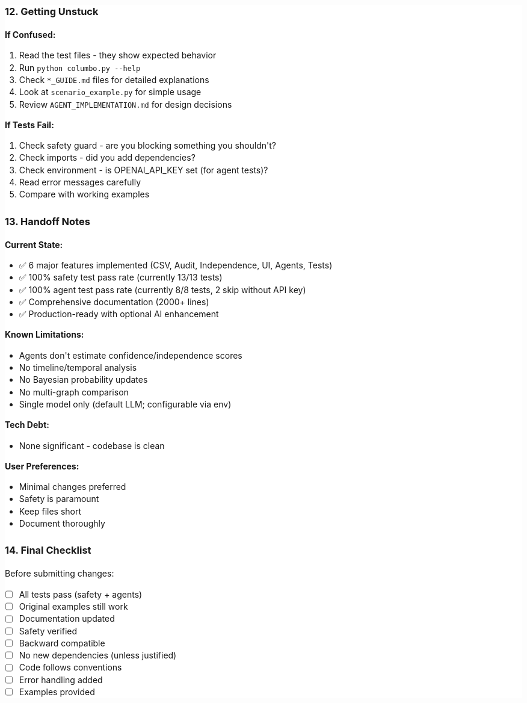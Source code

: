 ### 12. Getting Unstuck

**If Confused:**
1. Read the test files - they show expected behavior
2. Run `python columbo.py --help`
3. Check `*_GUIDE.md` files for detailed explanations
4. Look at `scenario_example.py` for simple usage
5. Review `AGENT_IMPLEMENTATION.md` for design decisions

**If Tests Fail:**
1. Check safety guard - are you blocking something you shouldn't?
2. Check imports - did you add dependencies?
3. Check environment - is OPENAI_API_KEY set (for agent tests)?
4. Read error messages carefully
5. Compare with working examples

### 13. Handoff Notes

**Current State:**
- ✅ 6 major features implemented (CSV, Audit, Independence, UI, Agents, Tests)
- ✅ 100% safety test pass rate (currently 13/13 tests)
- ✅ 100% agent test pass rate (currently 8/8 tests, 2 skip without API key)
- ✅ Comprehensive documentation (2000+ lines)
- ✅ Production-ready with optional AI enhancement

**Known Limitations:**
- Agents don't estimate confidence/independence scores
- No timeline/temporal analysis
- No Bayesian probability updates
- No multi-graph comparison
- Single model only (default LLM; configurable via env)

**Tech Debt:**
- None significant - codebase is clean

**User Preferences:**
- Minimal changes preferred
- Safety is paramount
- Keep files short
- Document thoroughly

### 14. Final Checklist

Before submitting changes:
- [ ] All tests pass (safety + agents)
- [ ] Original examples still work
- [ ] Documentation updated
- [ ] Safety verified
- [ ] Backward compatible
- [ ] No new dependencies (unless justified)
- [ ] Code follows conventions
- [ ] Error handling added
- [ ] Examples provided
